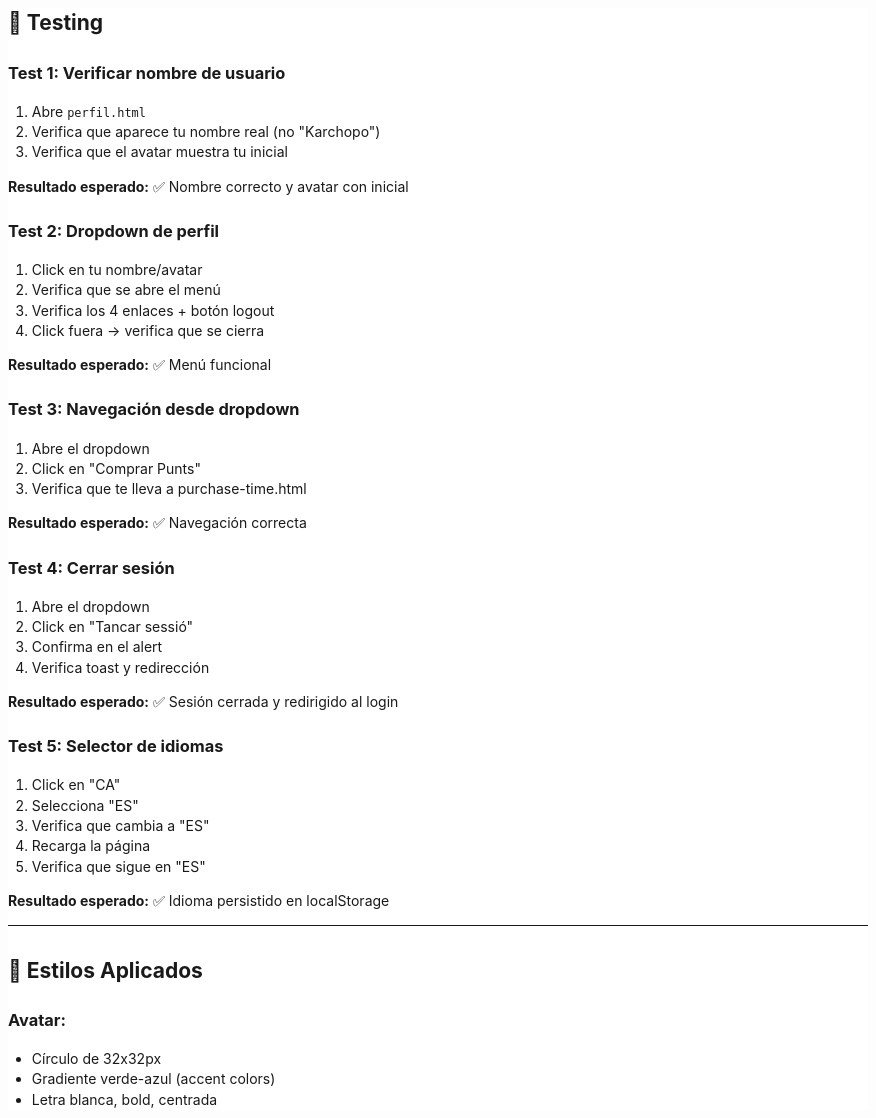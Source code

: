 ## 🧪 Testing

### Test 1: Verificar nombre de usuario

1. Abre `perfil.html`
2. Verifica que aparece tu nombre real (no "Karchopo")
3. Verifica que el avatar muestra tu inicial

**Resultado esperado:** ✅ Nombre correcto y avatar con inicial

### Test 2: Dropdown de perfil

1. Click en tu nombre/avatar
2. Verifica que se abre el menú
3. Verifica los 4 enlaces + botón logout
4. Click fuera → verifica que se cierra

**Resultado esperado:** ✅ Menú funcional

### Test 3: Navegación desde dropdown

1. Abre el dropdown
2. Click en "Comprar Punts"
3. Verifica que te lleva a purchase-time.html

**Resultado esperado:** ✅ Navegación correcta

### Test 4: Cerrar sesión

1. Abre el dropdown
2. Click en "Tancar sessió"
3. Confirma en el alert
4. Verifica toast y redirección

**Resultado esperado:** ✅ Sesión cerrada y redirigido al login

### Test 5: Selector de idiomas

1. Click en "CA"
2. Selecciona "ES"
3. Verifica que cambia a "ES"
4. Recarga la página
5. Verifica que sigue en "ES"

**Resultado esperado:** ✅ Idioma persistido en localStorage

---

## 🎨 Estilos Aplicados

### Avatar:
- Círculo de 32x32px
- Gradiente verde-azul (accent colors)
- Letra blanca, bold, centrada
